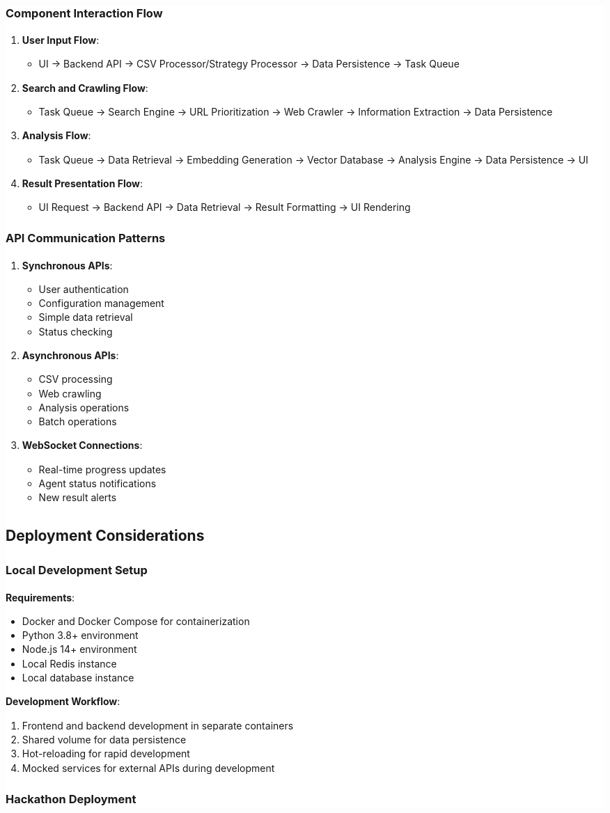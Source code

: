 ### Component Interaction Flow

1. **User Input Flow**:
   - UI → Backend API → CSV Processor/Strategy Processor → Data Persistence → Task Queue

2. **Search and Crawling Flow**:
   - Task Queue → Search Engine → URL Prioritization → Web Crawler → Information Extraction → Data Persistence

3. **Analysis Flow**:
   - Task Queue → Data Retrieval → Embedding Generation → Vector Database → Analysis Engine → Data Persistence → UI

4. **Result Presentation Flow**:
   - UI Request → Backend API → Data Retrieval → Result Formatting → UI Rendering

### API Communication Patterns

1. **Synchronous APIs**:
   - User authentication
   - Configuration management
   - Simple data retrieval
   - Status checking

2. **Asynchronous APIs**:
   - CSV processing
   - Web crawling
   - Analysis operations
   - Batch operations

3. **WebSocket Connections**:
   - Real-time progress updates
   - Agent status notifications
   - New result alerts

## Deployment Considerations

### Local Development Setup

**Requirements**:
- Docker and Docker Compose for containerization
- Python 3.8+ environment
- Node.js 14+ environment
- Local Redis instance
- Local database instance

**Development Workflow**:
1. Frontend and backend development in separate containers
2. Shared volume for data persistence
3. Hot-reloading for rapid development
4. Mocked services for external APIs during development

### Hackathon Deployment
